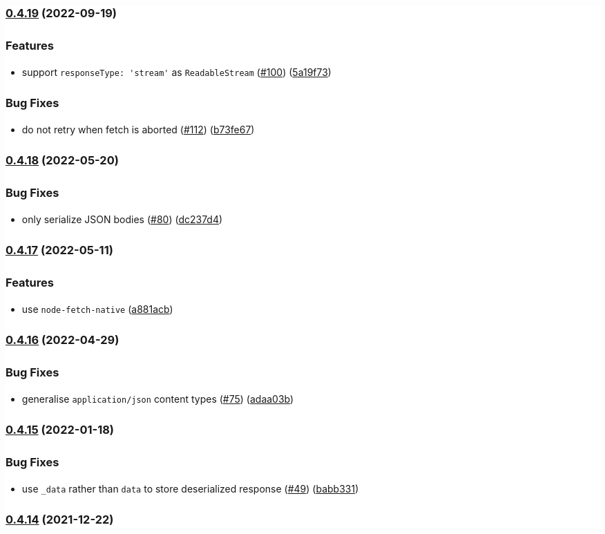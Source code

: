 ### [0.4.19](https://github.com/unjs/ofetch/compare/v0.4.18...v0.4.19) (2022-09-19)


### Features

* support `responseType: 'stream'` as `ReadableStream` ([#100](https://github.com/unjs/ofetch/issues/100)) ([5a19f73](https://github.com/unjs/ofetch/commit/5a19f73e97b13b6679ee2c75ad10b87480599d9b))


### Bug Fixes

* do not retry when fetch is aborted ([#112](https://github.com/unjs/ofetch/issues/112)) ([b73fe67](https://github.com/unjs/ofetch/commit/b73fe67aaa7d5d5b1a283b653e7cd7fb30a4cc21))

### [0.4.18](https://github.com/unjs/ofetch/compare/v0.4.17...v0.4.18) (2022-05-20)


### Bug Fixes

* only serialize JSON bodies ([#80](https://github.com/unjs/ofetch/issues/80)) ([dc237d4](https://github.com/unjs/ofetch/commit/dc237d489a68936996c9ab95dce35ca9e0d2b2e4))

### [0.4.17](https://github.com/unjs/ofetch/compare/v0.4.16...v0.4.17) (2022-05-11)


### Features

* use `node-fetch-native` ([a881acb](https://github.com/unjs/ofetch/commit/a881acb4067406092e25a1f97ff576040e279bce))

### [0.4.16](https://github.com/unjs/ofetch/compare/v0.4.15...v0.4.16) (2022-04-29)


### Bug Fixes

* generalise `application/json` content types ([#75](https://github.com/unjs/ofetch/issues/75)) ([adaa03b](https://github.com/unjs/ofetch/commit/adaa03b56bf17df2a9a69eb471e84460e0d1ad12))

### [0.4.15](https://github.com/unjs/ofetch/compare/v0.4.14...v0.4.15) (2022-01-18)


### Bug Fixes

* use `_data` rather than `data` to store deserialized response ([#49](https://github.com/unjs/ofetch/issues/49)) ([babb331](https://github.com/unjs/ofetch/commit/babb331c3c2dc52d682f87b3c2c660d23cf056b3))

### [0.4.14](https://github.com/unjs/ofetch/compare/v0.4.13...v0.4.14) (2021-12-22)
